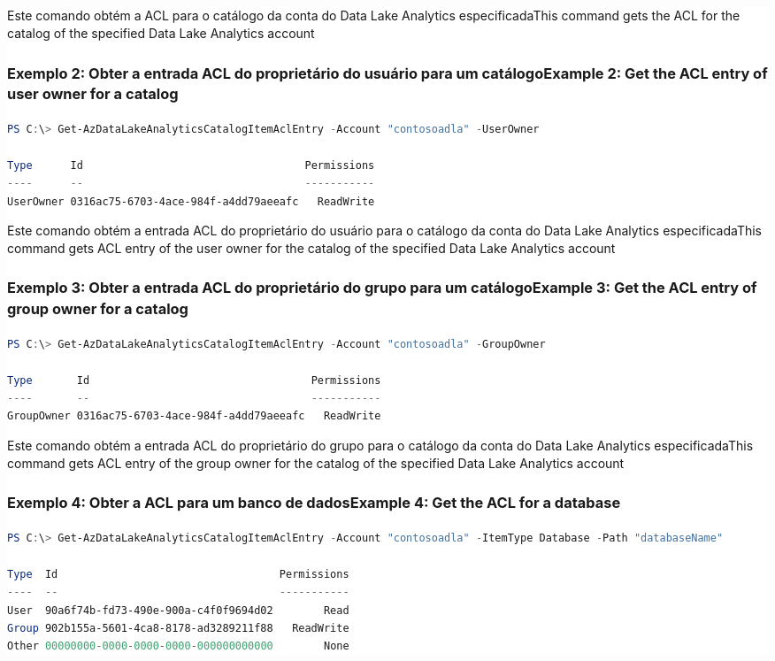 <span data-ttu-id="f5097-115">Este comando obtém a ACL para o catálogo da conta do Data Lake Analytics especificada</span><span class="sxs-lookup"><span data-stu-id="f5097-115">This command gets the ACL for the catalog of the specified Data Lake Analytics account</span></span>

### <span data-ttu-id="f5097-116">Exemplo 2: Obter a entrada ACL do proprietário do usuário para um catálogo</span><span class="sxs-lookup"><span data-stu-id="f5097-116">Example 2: Get the ACL entry of user owner for a catalog</span></span>
```powershell
PS C:\> Get-AzDataLakeAnalyticsCatalogItemAclEntry -Account "contosoadla" -UserOwner

Type      Id                                   Permissions
----      --                                   -----------
UserOwner 0316ac75-6703-4ace-984f-a4dd79aeeafc   ReadWrite
```

<span data-ttu-id="f5097-117">Este comando obtém a entrada ACL do proprietário do usuário para o catálogo da conta do Data Lake Analytics especificada</span><span class="sxs-lookup"><span data-stu-id="f5097-117">This command gets ACL entry of the user owner for the catalog of the specified Data Lake Analytics account</span></span>

### <span data-ttu-id="f5097-118">Exemplo 3: Obter a entrada ACL do proprietário do grupo para um catálogo</span><span class="sxs-lookup"><span data-stu-id="f5097-118">Example 3: Get the ACL entry of group owner for a catalog</span></span>
```powershell
PS C:\> Get-AzDataLakeAnalyticsCatalogItemAclEntry -Account "contosoadla" -GroupOwner

Type       Id                                   Permissions
----       --                                   -----------
GroupOwner 0316ac75-6703-4ace-984f-a4dd79aeeafc   ReadWrite
```

<span data-ttu-id="f5097-119">Este comando obtém a entrada ACL do proprietário do grupo para o catálogo da conta do Data Lake Analytics especificada</span><span class="sxs-lookup"><span data-stu-id="f5097-119">This command gets ACL entry of the group owner for the catalog of the specified Data Lake Analytics account</span></span>

### <span data-ttu-id="f5097-120">Exemplo 4: Obter a ACL para um banco de dados</span><span class="sxs-lookup"><span data-stu-id="f5097-120">Example 4: Get the ACL for a database</span></span>
```powershell
PS C:\> Get-AzDataLakeAnalyticsCatalogItemAclEntry -Account "contosoadla" -ItemType Database -Path "databaseName"

Type  Id                                   Permissions
----  --                                   -----------
User  90a6f74b-fd73-490e-900a-c4f0f9694d02        Read
Group 902b155a-5601-4ca8-8178-ad3289211f88   ReadWrite
Other 00000000-0000-0000-0000-000000000000        None
```
